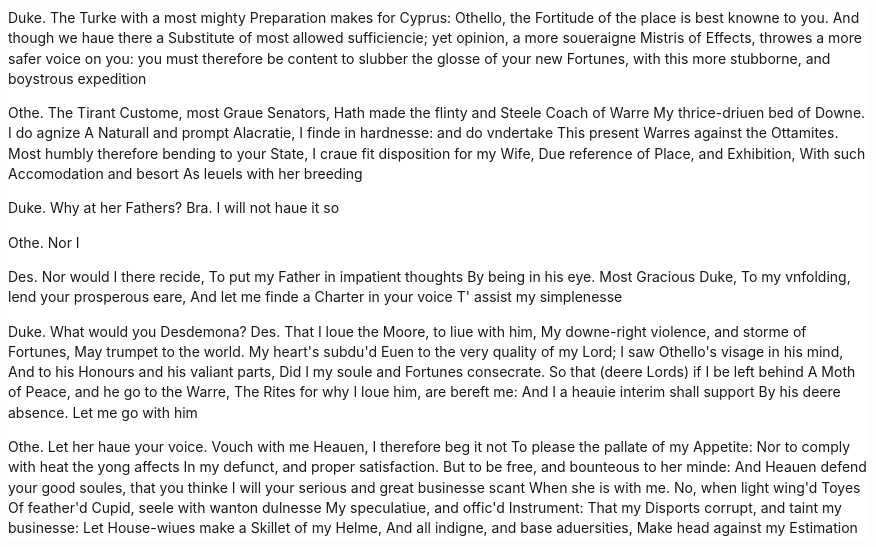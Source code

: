 Duke. The Turke with a most mighty Preparation
makes for Cyprus: Othello, the Fortitude of the place is
best knowne to you. And though we haue there a Substitute
of most allowed sufficiencie; yet opinion, a more
soueraigne Mistris of Effects, throwes a more safer
voice on you: you must therefore be content to slubber
the glosse of your new Fortunes, with this more stubborne,
and boystrous expedition

Othe. The Tirant Custome, most Graue Senators,
Hath made the flinty and Steele Coach of Warre
My thrice-driuen bed of Downe. I do agnize
A Naturall and prompt Alacratie,
I finde in hardnesse: and do vndertake
This present Warres against the Ottamites.
Most humbly therefore bending to your State,
I craue fit disposition for my Wife,
Due reference of Place, and Exhibition,
With such Accomodation and besort
As leuels with her breeding

Duke. Why at her Fathers?
Bra. I will not haue it so

Othe. Nor I

Des. Nor would I there recide,
To put my Father in impatient thoughts
By being in his eye. Most Gracious Duke,
To my vnfolding, lend your prosperous eare,
And let me finde a Charter in your voice
T' assist my simplenesse

Duke. What would you Desdemona?
Des. That I loue the Moore, to liue with him,
My downe-right violence, and storme of Fortunes,
May trumpet to the world. My heart's subdu'd
Euen to the very quality of my Lord;
I saw Othello's visage in his mind,
And to his Honours and his valiant parts,
Did I my soule and Fortunes consecrate.
So that (deere Lords) if I be left behind
A Moth of Peace, and he go to the Warre,
The Rites for why I loue him, are bereft me:
And I a heauie interim shall support
By his deere absence. Let me go with him

Othe. Let her haue your voice.
Vouch with me Heauen, I therefore beg it not
To please the pallate of my Appetite:
Nor to comply with heat the yong affects
In my defunct, and proper satisfaction.
But to be free, and bounteous to her minde:
And Heauen defend your good soules, that you thinke
I will your serious and great businesse scant
When she is with me. No, when light wing'd Toyes
Of feather'd Cupid, seele with wanton dulnesse
My speculatiue, and offic'd Instrument:
That my Disports corrupt, and taint my businesse:
Let House-wiues make a Skillet of my Helme,
And all indigne, and base aduersities,
Make head against my Estimation
